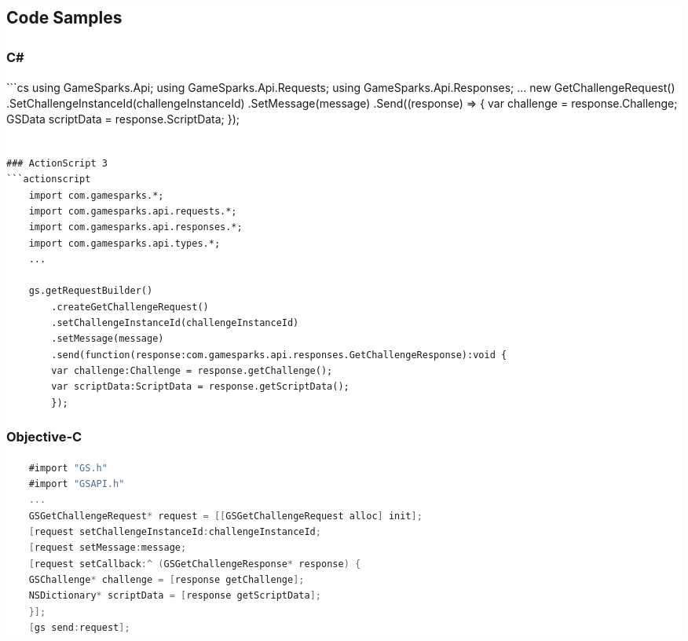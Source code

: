 ## Code Samples

<h3>C#</h3>
```cs
	using GameSparks.Api;
	using GameSparks.Api.Requests;
	using GameSparks.Api.Responses;
	...
	new GetChallengeRequest()
		.SetChallengeInstanceId(challengeInstanceId)
		.SetMessage(message)
		.Send((response) => {
		var challenge = response.Challenge; 
		GSData scriptData = response.ScriptData; 
		});

```

### ActionScript 3
```actionscript
	import com.gamesparks.*;
	import com.gamesparks.api.requests.*;
	import com.gamesparks.api.responses.*;
	import com.gamesparks.api.types.*;
	...
	
	gs.getRequestBuilder()
	    .createGetChallengeRequest()
		.setChallengeInstanceId(challengeInstanceId)
		.setMessage(message)
		.send(function(response:com.gamesparks.api.responses.GetChallengeResponse):void {
		var challenge:Challenge = response.getChallenge(); 
		var scriptData:ScriptData = response.getScriptData(); 
		});

```

### Objective-C
```objectivec
	#import "GS.h"
	#import "GSAPI.h"
	...
	GSGetChallengeRequest* request = [[GSGetChallengeRequest alloc] init];
	[request setChallengeInstanceId:challengeInstanceId;
	[request setMessage:message;
	[request setCallback:^ (GSGetChallengeResponse* response) {
	GSChallenge* challenge = [response getChallenge]; 
	NSDictionary* scriptData = [response getScriptData]; 
	}];
	[gs send:request];

```
